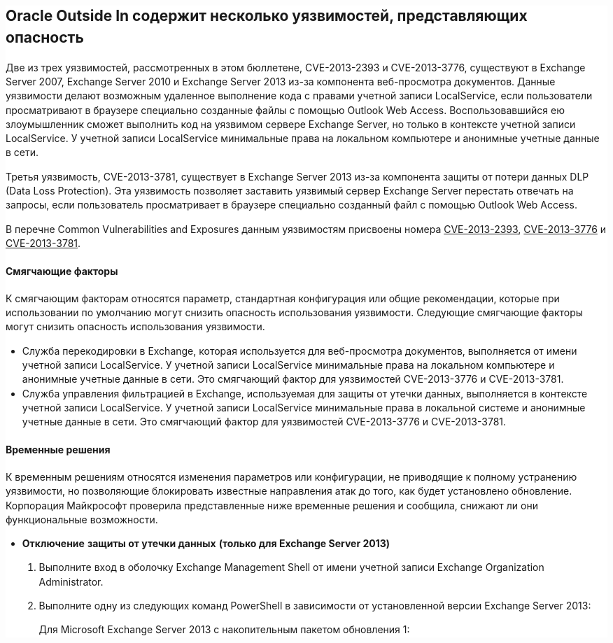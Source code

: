 </tbody>
</table>
  
Oracle Outside In содержит несколько уязвимостей, представляющих опасность  
--------------------------------------------------------------------------
  
<span></span>
Две из трех уязвимостей, рассмотренных в этом бюллетене, CVE-2013-2393 и CVE-2013-3776, существуют в Exchange Server 2007, Exchange Server 2010 и Exchange Server 2013 из-за компонента веб-просмотра документов. Данные уязвимости делают возможным удаленное выполнение кода с правами учетной записи LocalService, если пользователи просматривают в браузере специально созданные файлы с помощью Outlook Web Access. Воспользовавшийся ею злоумышленник сможет выполнить код на уязвимом сервере Exchange Server, но только в контексте учетной записи LocalService. У учетной записи LocalService минимальные права на локальном компьютере и анонимные учетные данные в сети.
  
Третья уязвимость, CVE-2013-3781, существует в Exchange Server 2013 из-за компонента защиты от потери данных DLP (Data Loss Protection). Эта уязвимость позволяет заставить уязвимый сервер Exchange Server перестать отвечать на запросы, если пользователь просматривает в браузере специально созданный файл с помощью Outlook Web Access.
  
В перечне Common Vulnerabilities and Exposures данным уязвимостям присвоены номера [CVE-2013-2393](http://www.cve.mitre.org/cgi-bin/cvename.cgi?name=cve-2013-2393), [CVE-2013-3776](http://www.cve.mitre.org/cgi-bin/cvename.cgi?name=cve-2013-3776) и [CVE-2013-3781](http://www.cve.mitre.org/cgi-bin/cvename.cgi?name=cve-2013-3781).
  
#### Смягчающие факторы
  
К смягчающим факторам относятся параметр, стандартная конфигурация или общие рекомендации, которые при использовании по умолчанию могут снизить опасность использования уязвимости. Следующие смягчающие факторы могут снизить опасность использования уязвимости.
  
-   Служба перекодировки в Exchange, которая используется для веб-просмотра документов, выполняется от имени учетной записи LocalService. У учетной записи LocalService минимальные права на локальном компьютере и анонимные учетные данные в сети. Это смягчающий фактор для уязвимостей CVE-2013-3776 и CVE-2013-3781.  
-   Служба управления фильтрацией в Exchange, используемая для защиты от утечки данных, выполняется в контексте учетной записи LocalService. У учетной записи LocalService минимальные права в локальной системе и анонимные учетные данные в сети. Это смягчающий фактор для уязвимостей CVE-2013-3776 и CVE-2013-3781.
  
#### Временные решения
  
К временным решениям относятся изменения параметров или конфигурации, не приводящие к полному устранению уязвимости, но позволяющие блокировать известные направления атак до того, как будет установлено обновление. Корпорация Майкрософт проверила представленные ниже временные решения и сообщила, снижают ли они функциональные возможности.
  
-   **Отключение** **защиты от утечки данных** **(только для Exchange Server 2013)**
  
    1.  Выполните вход в оболочку Exchange Management Shell от имени учетной записи Exchange Organization Administrator.  
    2.  Выполните одну из следующих команд PowerShell в зависимости от установленной версии Exchange Server 2013:
  
        Для Microsoft Exchange Server 2013 с накопительным пакетом обновления 1:
  